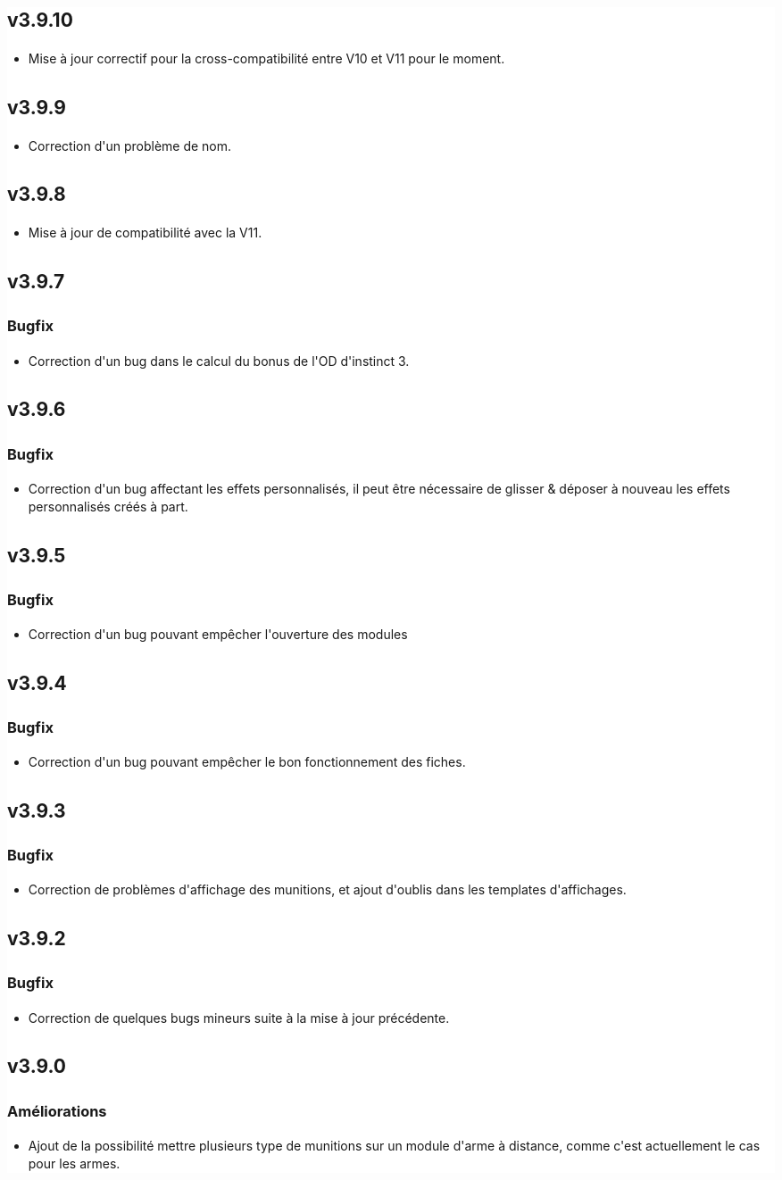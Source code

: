 ## v3.9.10
- Mise à jour correctif pour la cross-compatibilité entre V10 et V11 pour le moment.

## v3.9.9
- Correction d'un problème de nom.

## v3.9.8
- Mise à jour de compatibilité avec la V11.

## v3.9.7
### Bugfix
- Correction d'un bug dans le calcul du bonus de l'OD d'instinct 3.

## v3.9.6
### Bugfix
- Correction d'un bug affectant les effets personnalisés, il peut être nécessaire de glisser & déposer à nouveau les effets personnalisés créés à part.

## v3.9.5
### Bugfix
- Correction d'un bug pouvant empêcher l'ouverture des modules

## v3.9.4
### Bugfix
- Correction d'un bug pouvant empêcher le bon fonctionnement des fiches.

## v3.9.3
### Bugfix
- Correction de problèmes d'affichage des munitions, et ajout d'oublis dans les templates d'affichages.

## v3.9.2
### Bugfix
- Correction de quelques bugs mineurs suite à la mise à jour précédente.

## v3.9.0
### Améliorations
- Ajout de la possibilité mettre plusieurs type de munitions sur un module d'arme à distance, comme c'est actuellement le cas pour les armes.
